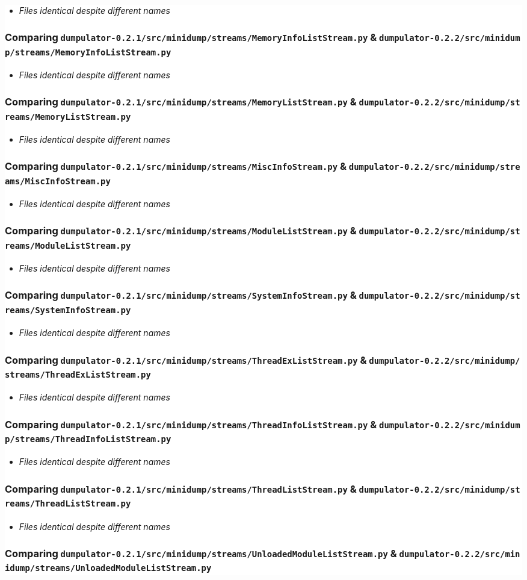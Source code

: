  * *Files identical despite different names*

### Comparing `dumpulator-0.2.1/src/minidump/streams/MemoryInfoListStream.py` & `dumpulator-0.2.2/src/minidump/streams/MemoryInfoListStream.py`

 * *Files identical despite different names*

### Comparing `dumpulator-0.2.1/src/minidump/streams/MemoryListStream.py` & `dumpulator-0.2.2/src/minidump/streams/MemoryListStream.py`

 * *Files identical despite different names*

### Comparing `dumpulator-0.2.1/src/minidump/streams/MiscInfoStream.py` & `dumpulator-0.2.2/src/minidump/streams/MiscInfoStream.py`

 * *Files identical despite different names*

### Comparing `dumpulator-0.2.1/src/minidump/streams/ModuleListStream.py` & `dumpulator-0.2.2/src/minidump/streams/ModuleListStream.py`

 * *Files identical despite different names*

### Comparing `dumpulator-0.2.1/src/minidump/streams/SystemInfoStream.py` & `dumpulator-0.2.2/src/minidump/streams/SystemInfoStream.py`

 * *Files identical despite different names*

### Comparing `dumpulator-0.2.1/src/minidump/streams/ThreadExListStream.py` & `dumpulator-0.2.2/src/minidump/streams/ThreadExListStream.py`

 * *Files identical despite different names*

### Comparing `dumpulator-0.2.1/src/minidump/streams/ThreadInfoListStream.py` & `dumpulator-0.2.2/src/minidump/streams/ThreadInfoListStream.py`

 * *Files identical despite different names*

### Comparing `dumpulator-0.2.1/src/minidump/streams/ThreadListStream.py` & `dumpulator-0.2.2/src/minidump/streams/ThreadListStream.py`

 * *Files identical despite different names*

### Comparing `dumpulator-0.2.1/src/minidump/streams/UnloadedModuleListStream.py` & `dumpulator-0.2.2/src/minidump/streams/UnloadedModuleListStream.py`
